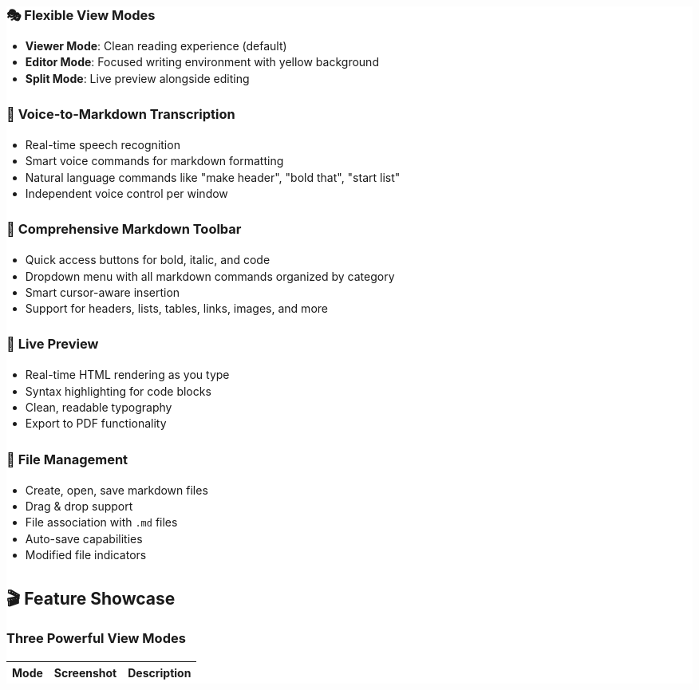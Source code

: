 ### 🎭 **Flexible View Modes**
- **Viewer Mode**: Clean reading experience (default)
- **Editor Mode**: Focused writing environment with yellow background
- **Split Mode**: Live preview alongside editing

### 🎤 **Voice-to-Markdown Transcription**
- Real-time speech recognition
- Smart voice commands for markdown formatting
- Natural language commands like "make header", "bold that", "start list"
- Independent voice control per window

### 📝 **Comprehensive Markdown Toolbar**
- Quick access buttons for bold, italic, and code
- Dropdown menu with all markdown commands organized by category
- Smart cursor-aware insertion
- Support for headers, lists, tables, links, images, and more

### 🔄 **Live Preview**
- Real-time HTML rendering as you type
- Syntax highlighting for code blocks
- Clean, readable typography
- Export to PDF functionality

### 💾 **File Management**
- Create, open, save markdown files
- Drag & drop support
- File association with `.md` files
- Auto-save capabilities
- Modified file indicators

## 🎬 **Feature Showcase**

### Three Powerful View Modes

| Mode | Screenshot | Description |
|------|------------|-------------|